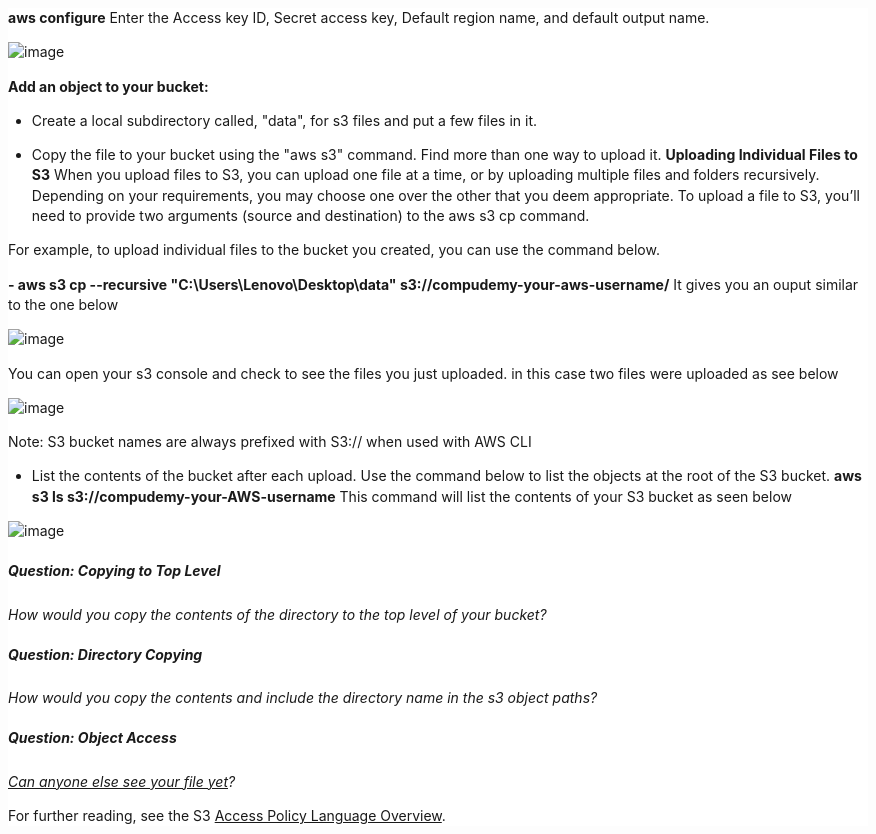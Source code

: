 **aws configure**
Enter the Access key ID, Secret access key, Default region name, and default output name.

![image](https://user-images.githubusercontent.com/103466963/163439033-53347208-463d-4fc2-96ff-882ef76169f6.png)

**Add an object to your bucket:**
- Create a local subdirectory called, "data", for s3 files and put a few
  files in it.

- Copy the file to your bucket using the "aws s3" command. Find more
  than one way to upload it.
  **Uploading Individual Files to S3**
When you upload files to S3, you can upload one file at a time, or by uploading multiple files and folders recursively. Depending on your requirements, you may choose one over the other that you deem appropriate.
To upload a file to S3, you’ll need to provide two arguments (source and destination) to the aws s3 cp command.

For example, to upload individual files to the bucket you created, you can use the command below.

**-	aws s3 cp --recursive "C:\Users\Lenovo\Desktop\data" s3://compudemy-your-aws-username/** It gives you an ouput similar to the one below

![image](https://user-images.githubusercontent.com/103466963/163605478-a522c861-3875-4d2d-a9af-72b1249fd31d.png)


You can open your s3 console and check to see the files you just uploaded. in this case two files were uploaded as see below

![image](https://user-images.githubusercontent.com/103466963/163604612-d437cb68-29e5-4869-8da7-28d39b7090d7.png)

Note: S3 bucket names are always prefixed with S3:// when used with AWS CLI
- List the contents of the bucket after each upload.
Use the command below to list the objects at the root of the S3 bucket.
**aws s3 ls s3://compudemy-your-AWS-username**
This command will list the contents of your S3 bucket as seen below

![image](https://user-images.githubusercontent.com/103466963/163605731-67b879ff-1624-4d8f-90de-3a0acebc81bc.png)


##### Question: Copying to Top Level

_How would you copy the contents of the directory to the top level of your bucket?_

##### Question: Directory Copying

_How would you copy the contents and include the directory name in the s3 object
paths?_

##### Question: Object Access

_[Can anyone else see your file yet](https://docs.aws.amazon.com/AmazonS3/latest/dev/s3-access-control.html)?_

For further reading, see the S3 [Access Policy Language Overview](https://docs.aws.amazon.com/AmazonS3/latest/dev/access-policy-language-overview.html).
